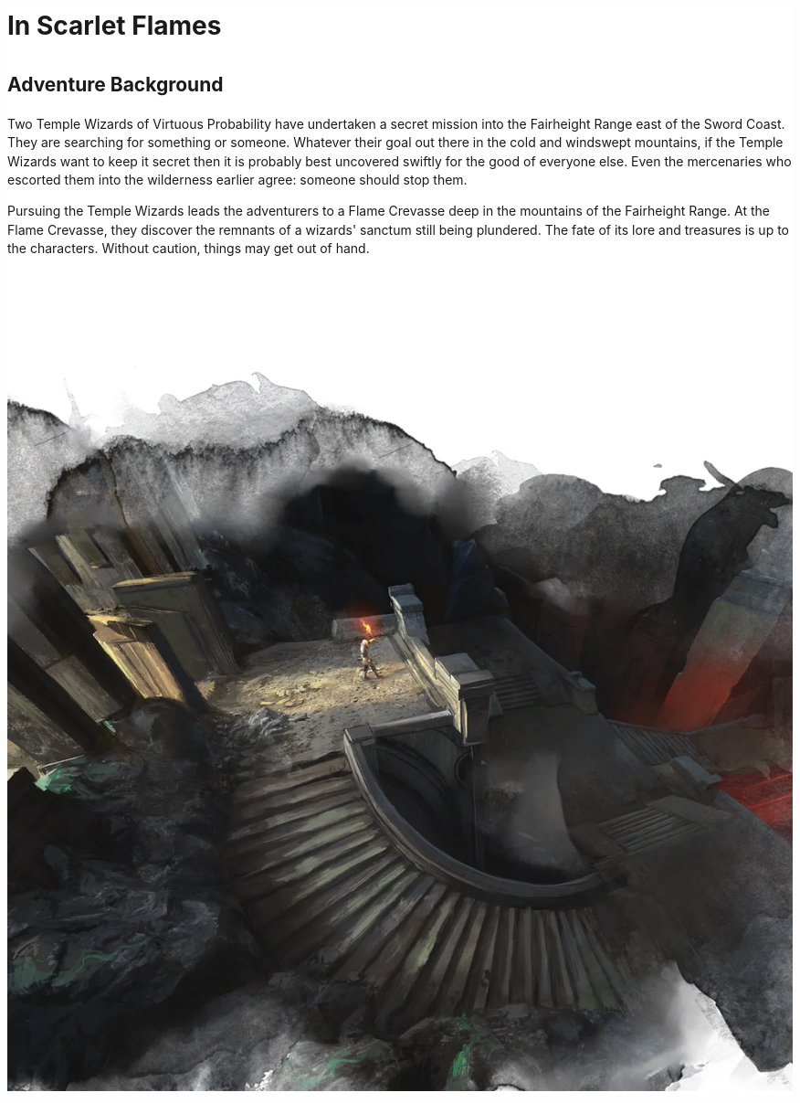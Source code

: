 # In Scarlet Flames

## Adventure Background

Two Temple Wizards of Virtuous Probability have undertaken a secret mission into the Fairheight Range east of the Sword Coast. They are searching for something or someone. Whatever their goal out there in the cold and windswept mountains, if the Temple Wizards want to keep it secret then it is probably best uncovered swiftly for the good of everyone else. Even the mercenaries who escorted them into the wilderness earlier agree: someone should stop them.

Pursuing the Temple Wizards leads the adventurers to a Flame Crevasse deep in the mountains of the Fairheight Range. At the Flame Crevasse, they discover the remnants of a wizards' sanctum still being plundered. The fate of its lore and treasures is up to the characters. Without caution, things may get out of hand.

![Bloody Eyed Farmers](../../Foundry/ImageAssets/AdvAssets/Adv%204.5%20img1.webp)

